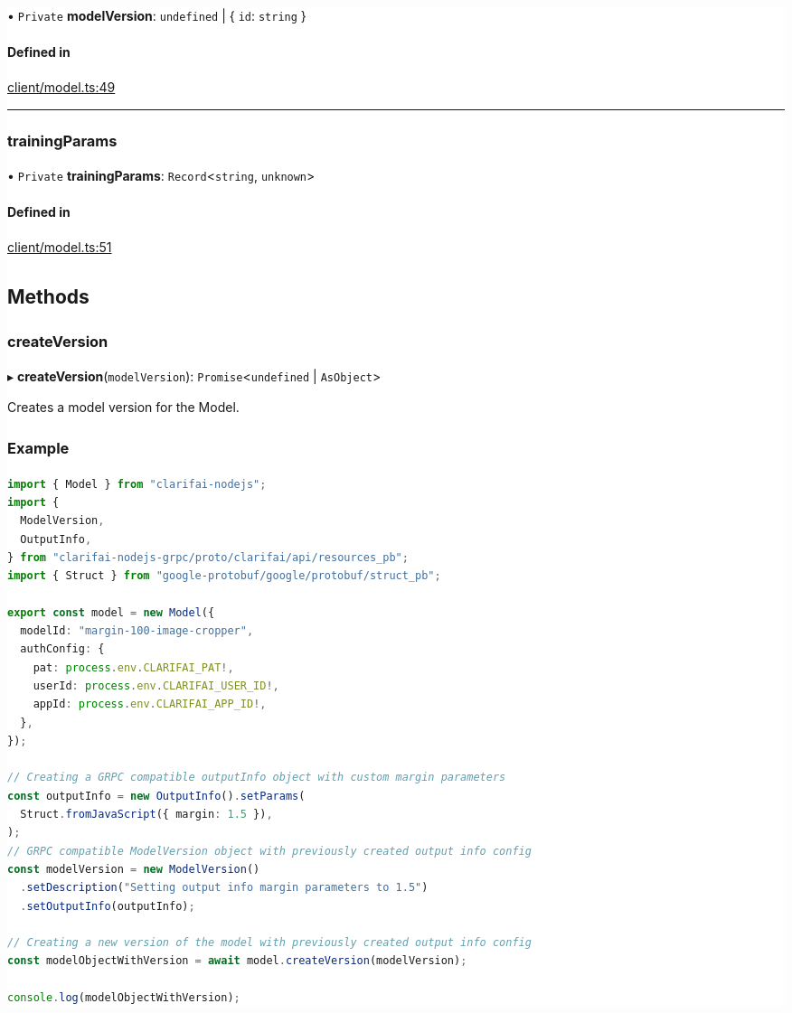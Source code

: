 • `Private` **modelVersion**: `undefined` \| \{ `id`: `string`  }

#### Defined in

[client/model.ts:49](https://github.com/Clarifai/clarifai-nodejs/blob/4511094/src/client/model.ts#L49)

___

### trainingParams

• `Private` **trainingParams**: `Record`\<`string`, `unknown`\>

#### Defined in

[client/model.ts:51](https://github.com/Clarifai/clarifai-nodejs/blob/4511094/src/client/model.ts#L51)

## Methods

### createVersion

▸ **createVersion**(`modelVersion`): `Promise`\<`undefined` \| `AsObject`\>

Creates a model version for the Model.

### Example
```ts
import { Model } from "clarifai-nodejs";
import {
  ModelVersion,
  OutputInfo,
} from "clarifai-nodejs-grpc/proto/clarifai/api/resources_pb";
import { Struct } from "google-protobuf/google/protobuf/struct_pb";

export const model = new Model({
  modelId: "margin-100-image-cropper",
  authConfig: {
    pat: process.env.CLARIFAI_PAT!,
    userId: process.env.CLARIFAI_USER_ID!,
    appId: process.env.CLARIFAI_APP_ID!,
  },
});

// Creating a GRPC compatible outputInfo object with custom margin parameters
const outputInfo = new OutputInfo().setParams(
  Struct.fromJavaScript({ margin: 1.5 }),
);
// GRPC compatible ModelVersion object with previously created output info config
const modelVersion = new ModelVersion()
  .setDescription("Setting output info margin parameters to 1.5")
  .setOutputInfo(outputInfo);

// Creating a new version of the model with previously created output info config
const modelObjectWithVersion = await model.createVersion(modelVersion);

console.log(modelObjectWithVersion);
```
